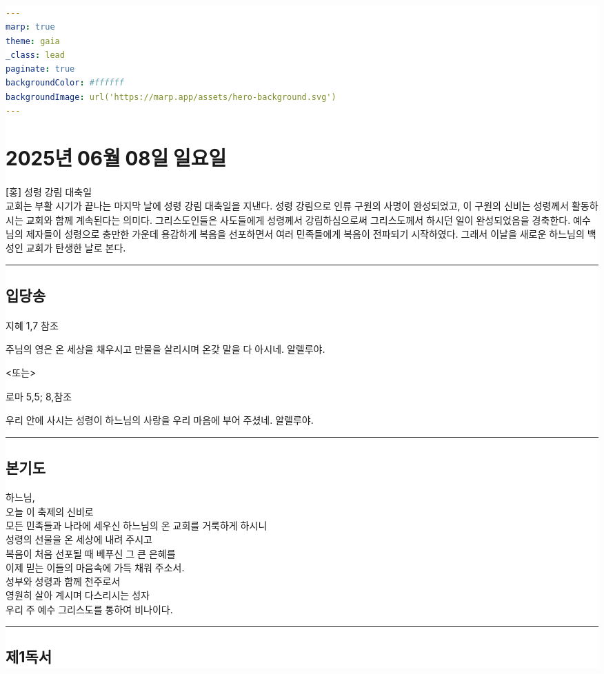 ```yaml
---
marp: true
theme: gaia
_class: lead
paginate: true
backgroundColor: #ffffff
backgroundImage: url('https://marp.app/assets/hero-background.svg')
---
```


# 2025년 06월 08일 일요일

[홍] 성령 강림 대축일  
교회는 부활 시기가 끝나는 마지막 날에 성령 강림 대축일을 지낸다. 성령 강림으로 인류 구원의 사명이 완성되었고, 이 구원의 신비는 성령께서 활동하시는 교회와 함께 계속된다는 의미다. 그리스도인들은 사도들에게 성령께서 강림하심으로써 그리스도께서 하시던 일이 완성되었음을 경축한다. 예수님의 제자들이 성령으로 충만한 가운데 용감하게 복음을 선포하면서 여러 민족들에게 복음이 전파되기 시작하였다. 그래서 이날을 새로운 하느님의 백성인 교회가 탄생한 날로 본다.




---

## 입당송

지혜 1,7 참조

주님의 영은 온 세상을 채우시고 만물을 살리시며 온갖 말을 다 아시네. 알렐루야.  
  
<또는>  
  
로마 5,5; 8,참조  
  
우리 안에 사시는 성령이 하느님의 사랑을 우리 마음에 부어 주셨네. 알렐루야.  


---

## 본기도

하느님,  
오늘 이 축제의 신비로  
모든 민족들과 나라에 세우신 하느님의 온 교회를 거룩하게 하시니  
성령의 선물을 온 세상에 내려 주시고  
복음이 처음 선포될 때 베푸신 그 큰 은혜를  
이제 믿는 이들의 마음속에 가득 채워 주소서.  
성부와 성령과 함께 천주로서  
영원히 살아 계시며 다스리시는 성자  
우리 주 예수 그리스도를 통하여 비나이다.  
  


---

## 제1독서
